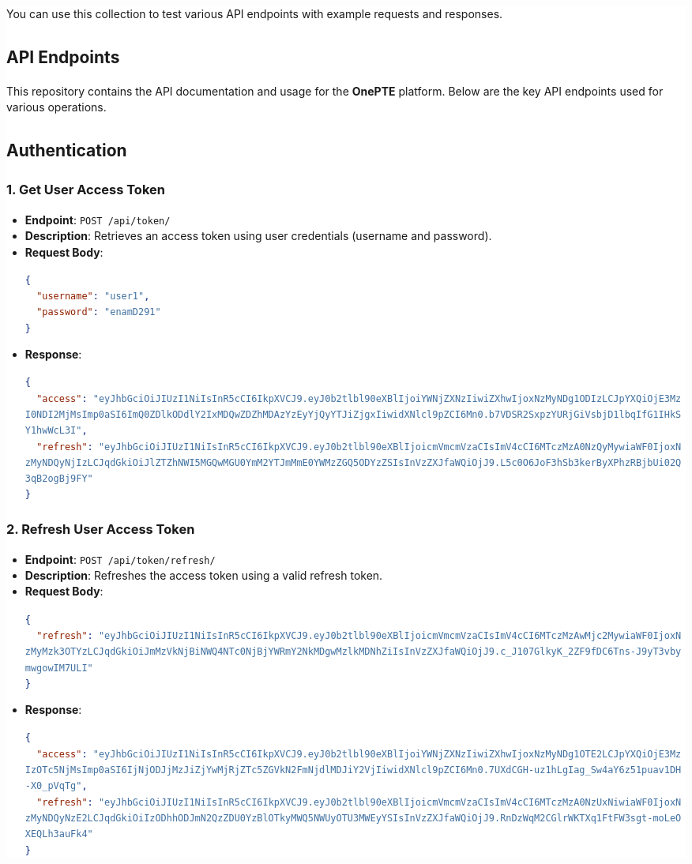 You can use this collection to test various API endpoints with example requests and responses.

## API Endpoints

This repository contains the API documentation and usage for the **OnePTE** platform. Below are the key API endpoints used for various operations.

## Authentication

### 1. Get User Access Token
- **Endpoint**: `POST /api/token/`
- **Description**: Retrieves an access token using user credentials (username and password).
- **Request Body**:
  ```json
  {
    "username": "user1",
    "password": "enamD291"
  }
  ```
- **Response**:
  ```json
  {
    "access": "eyJhbGciOiJIUzI1NiIsInR5cCI6IkpXVCJ9.eyJ0b2tlbl90eXBlIjoiYWNjZXNzIiwiZXhwIjoxNzMyNDg1ODIzLCJpYXQiOjE3MzI0NDI2MjMsImp0aSI6ImQ0ZDlkODdlY2IxMDQwZDZhMDAzYzEyYjQyYTJiZjgxIiwidXNlcl9pZCI6Mn0.b7VDSR2SxpzYURjGiVsbjD1lbqIfG1IHkSY1hwWcL3I",
    "refresh": "eyJhbGciOiJIUzI1NiIsInR5cCI6IkpXVCJ9.eyJ0b2tlbl90eXBlIjoicmVmcmVzaCIsImV4cCI6MTczMzA0NzQyMywiaWF0IjoxNzMyNDQyNjIzLCJqdGkiOiJlZTZhNWI5MGQwMGU0YmM2YTJmMmE0YWMzZGQ5ODYzZSIsInVzZXJfaWQiOjJ9.L5c0O6JoF3hSb3kerByXPhzRBjbUi02Q3qB2ogBj9FY"
  }
  ```

### 2. Refresh User Access Token
- **Endpoint**: `POST /api/token/refresh/`
- **Description**: Refreshes the access token using a valid refresh token.
- **Request Body**:
  ```json
  {
    "refresh": "eyJhbGciOiJIUzI1NiIsInR5cCI6IkpXVCJ9.eyJ0b2tlbl90eXBlIjoicmVmcmVzaCIsImV4cCI6MTczMzAwMjc2MywiaWF0IjoxNzMyMzk3OTYzLCJqdGkiOiJmMzVkNjBiNWQ4NTc0NjBjYWRmY2NkMDgwMzlkMDNhZiIsInVzZXJfaWQiOjJ9.c_J107GlkyK_2ZF9fDC6Tns-J9yT3vbymwgowIM7ULI"
  }
  ```
- **Response**:
  ```json
  {
    "access": "eyJhbGciOiJIUzI1NiIsInR5cCI6IkpXVCJ9.eyJ0b2tlbl90eXBlIjoiYWNjZXNzIiwiZXhwIjoxNzMyNDg1OTE2LCJpYXQiOjE3MzIzOTc5NjMsImp0aSI6IjNjODJjMzJiZjYwMjRjZTc5ZGVkN2FmNjdlMDJiY2VjIiwidXNlcl9pZCI6Mn0.7UXdCGH-uz1hLgIag_Sw4aY6z51puav1DH-X0_pVqTg",
    "refresh": "eyJhbGciOiJIUzI1NiIsInR5cCI6IkpXVCJ9.eyJ0b2tlbl90eXBlIjoicmVmcmVzaCIsImV4cCI6MTczMzA0NzUxNiwiaWF0IjoxNzMyNDQyNzE2LCJqdGkiOiIzODhhODJmN2QzZDU0YzBlOTkyMWQ5NWUyOTU3MWEyYSIsInVzZXJfaWQiOjJ9.RnDzWqM2CGlrWKTXq1FtFW3sgt-moLeOXEQLh3auFk4"
  }
  ```
